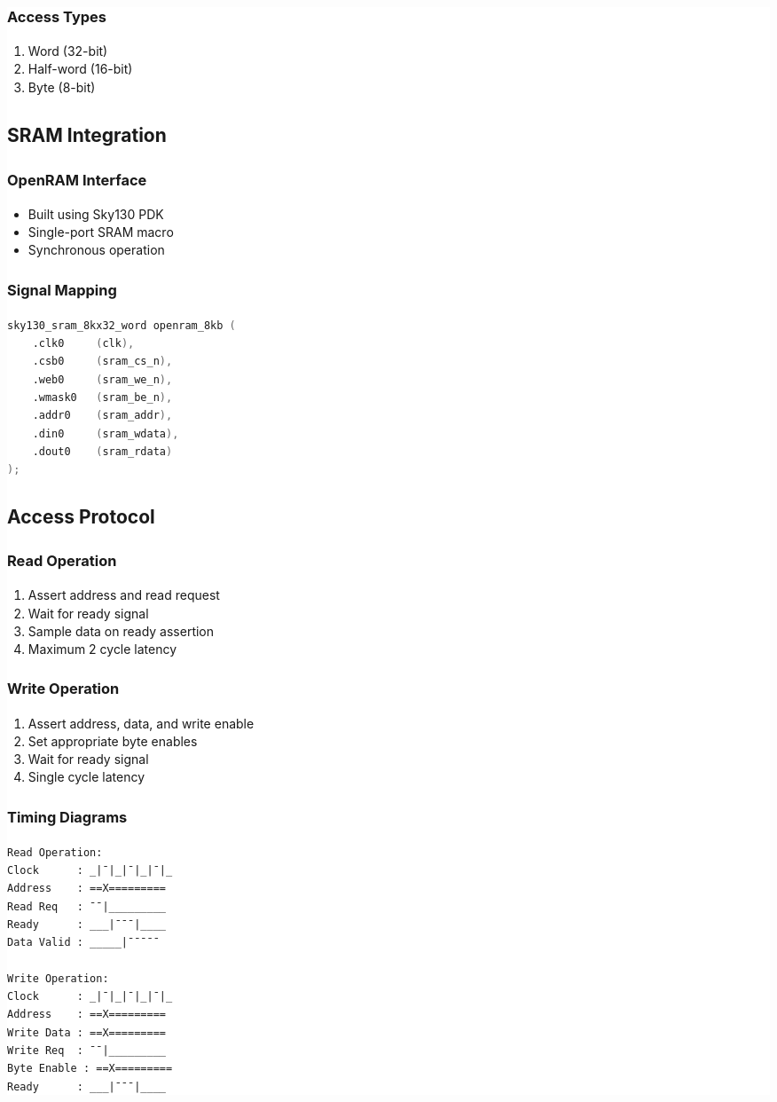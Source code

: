 ### Access Types
1. Word (32-bit)
2. Half-word (16-bit)
3. Byte (8-bit)

## SRAM Integration

### OpenRAM Interface
- Built using Sky130 PDK
- Single-port SRAM macro
- Synchronous operation

### Signal Mapping
```verilog
sky130_sram_8kx32_word openram_8kb (
    .clk0     (clk),
    .csb0     (sram_cs_n),
    .web0     (sram_we_n),
    .wmask0   (sram_be_n),
    .addr0    (sram_addr),
    .din0     (sram_wdata),
    .dout0    (sram_rdata)
);
```

## Access Protocol

### Read Operation
1. Assert address and read request
2. Wait for ready signal
3. Sample data on ready assertion
4. Maximum 2 cycle latency

### Write Operation
1. Assert address, data, and write enable
2. Set appropriate byte enables
3. Wait for ready signal
4. Single cycle latency

### Timing Diagrams
```
Read Operation:
Clock      : _|¯|_|¯|_|¯|_
Address    : ==X=========
Read Req   : ¯¯|_________
Ready      : ___|¯¯¯|____
Data Valid : _____|¯¯¯¯¯

Write Operation:
Clock      : _|¯|_|¯|_|¯|_
Address    : ==X=========
Write Data : ==X=========
Write Req  : ¯¯|_________
Byte Enable : ==X=========
Ready      : ___|¯¯¯|____
```
